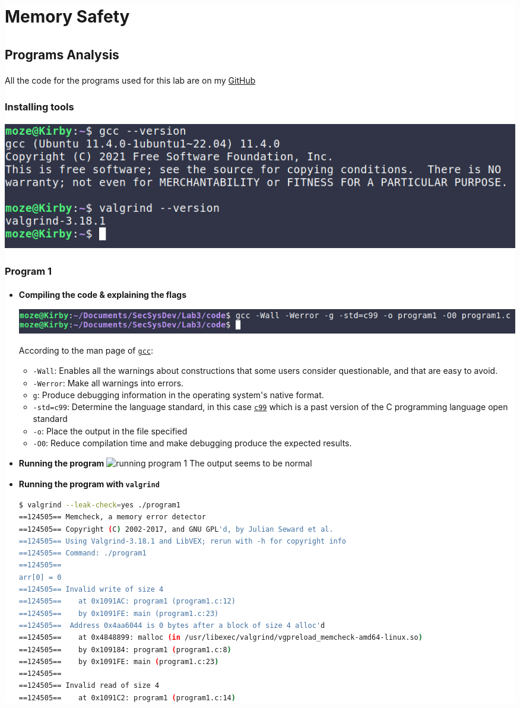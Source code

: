 # Memory Safety

## Programs Analysis

All the code for the programs used for this lab are on my [GitHub](https://github.com/HayderSarhan/sec-sys-dev/tree/main/Lab3)

### Installing tools

![tools](src/tools.png)

### Program 1

- **Compiling the code & explaining the flags**

	![compiling program 1](src/compilingP1.png)

	According to the man page of [`gcc`](https://man7.org/linux/man-pages/man1/gcc.1.html):
	- `-Wall`: Enables all the warnings about constructions that some users consider questionable, and that are easy to avoid. 
	- `-Werror`: Make all warnings into errors.
	- `g`: Produce debugging information in the operating system's native format.
	- `-std=c99`: Determine the language standard, in this case [`c99`](https://en.wikipedia.org/wiki/C99) which is a past version of the C programming language open standard
	- `-o`: Place the output in the file specified
	- `-O0`: Reduce compilation time and make debugging produce the expected results.

- **Running the program**
	![running program 1](runningP1.png)
	The output seems to be normal
- **Running the program with `valgrind`**
	```bash
	$ valgrind --leak-check=yes ./program1 
	==124505== Memcheck, a memory error detector
	==124505== Copyright (C) 2002-2017, and GNU GPL'd, by Julian Seward et al.
	==124505== Using Valgrind-3.18.1 and LibVEX; rerun with -h for copyright info
	==124505== Command: ./program1
	==124505== 
	arr[0] = 0
	==124505== Invalid write of size 4
	==124505==    at 0x1091AC: program1 (program1.c:12)
	==124505==    by 0x1091FE: main (program1.c:23)
	==124505==  Address 0x4aa6044 is 0 bytes after a block of size 4 alloc'd
	==124505==    at 0x4848899: malloc (in /usr/libexec/valgrind/vgpreload_memcheck-amd64-linux.so)
	==124505==    by 0x109184: program1 (program1.c:8)
	==124505==    by 0x1091FE: main (program1.c:23)
	==124505== 
	==124505== Invalid read of size 4
	==124505==    at 0x1091C2: program1 (program1.c:14)